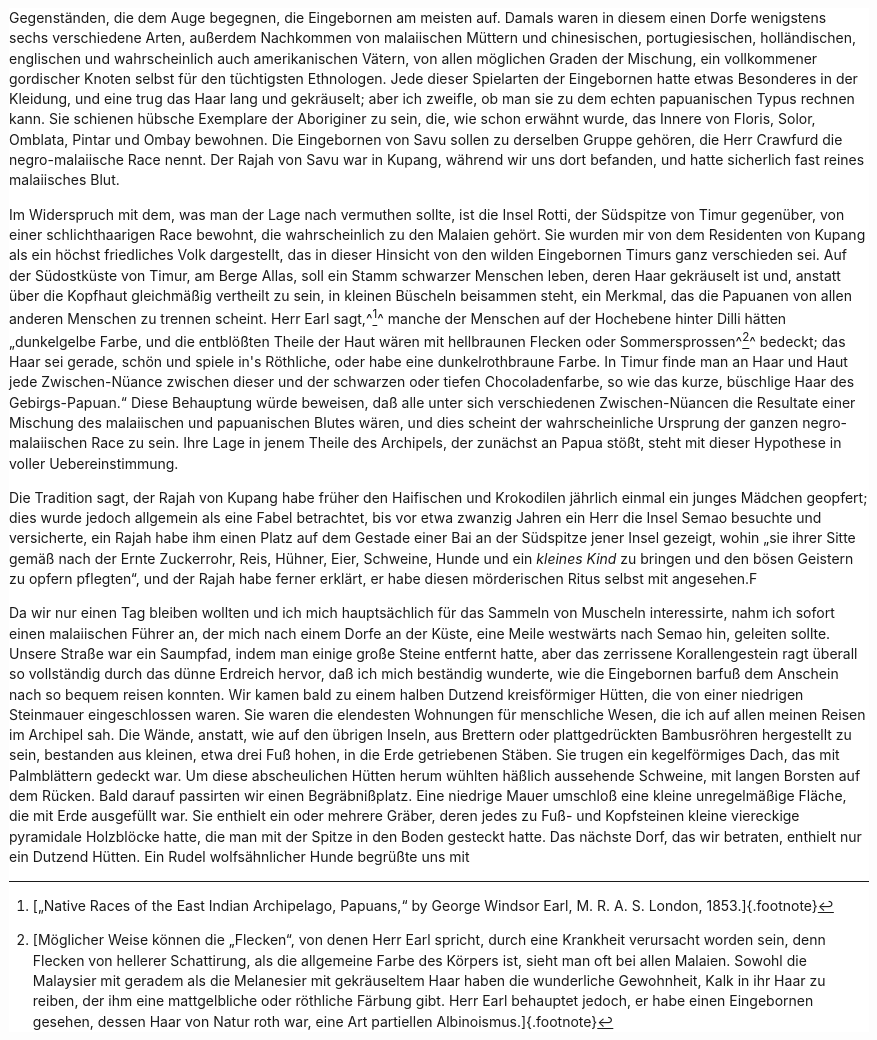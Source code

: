 Gegenständen, die dem Auge begegnen, die Eingebornen am meisten auf. Damals
waren in diesem einen Dorfe wenigstens sechs verschiedene Arten, außerdem
Nachkommen von malaiischen Müttern und chinesischen, portugiesischen,
holländischen, englischen und wahrscheinlich auch amerikanischen Vätern, von
allen möglichen Graden der Mischung, ein vollkommener gordischer Knoten selbst
für den tüchtigsten Ethnologen. Jede dieser Spielarten der Eingebornen hatte
etwas Besonderes in der Kleidung, und eine trug das Haar lang und gekräuselt;
aber ich zweifle, ob man sie zu dem echten papuanischen Typus rechnen kann. Sie
schienen hübsche Exemplare der Aboriginer zu sein, die, wie schon erwähnt wurde,
das Innere von Floris, Solor, Omblata, Pintar und Ombay bewohnen. Die
Eingebornen von Savu sollen zu derselben Gruppe gehören, die Herr Crawfurd die
negro-malaiische Race nennt. Der Rajah von Savu war in Kupang, während wir uns
dort befanden, und hatte sicherlich fast reines malaiisches Blut.

Im Widerspruch mit dem, was man der Lage nach vermuthen sollte, ist die Insel
Rotti, der Südspitze von Timur gegenüber, von einer schlichthaarigen Race
bewohnt, die wahrscheinlich zu den Malaien gehört. Sie wurden mir von dem
Residenten von Kupang als ein höchst friedliches Volk dargestellt, das in dieser
Hinsicht von den wilden Eingebornen Timurs ganz verschieden sei. Auf der
Südostküste von Timur, am Berge Allas, soll ein Stamm schwarzer Menschen leben,
deren Haar gekräuselt ist und, anstatt über die Kopfhaut gleichmäßig vertheilt
zu sein, in kleinen Büscheln beisammen steht, ein Merkmal, das die Papuanen von
allen anderen Menschen zu trennen scheint. Herr Earl sagt,^[^0408]^ manche der Menschen
auf der Hochebene hinter Dilli hätten „dunkelgelbe Farbe, und die entblößten
Theile der Haut wären mit hellbraunen Flecken oder Sommersprossen^[^0409]^ bedeckt;
das Haar sei gerade, schön und spiele in's Röthliche, oder habe eine
dunkelrothbraune Farbe. In Timur finde man an Haar und Haut jede Zwischen-Nüance
zwischen dieser und der schwarzen oder tiefen Chocoladenfarbe, so wie das kurze,
büschlige Haar des Gebirgs-Papuan.“ Diese Behauptung würde beweisen, daß alle
unter sich verschiedenen Zwischen-Nüancen die Resultate einer Mischung des
malaiischen und papuanischen Blutes wären, und dies scheint der wahrscheinliche
Ursprung der ganzen negro-malaiischen Race zu sein. Ihre Lage in jenem Theile
des Archipels, der zunächst an Papua stößt, steht mit dieser Hypothese in voller
Uebereinstimmung.

Die Tradition sagt, der Rajah von Kupang habe früher den Haifischen und
Krokodilen jährlich einmal ein junges Mädchen geopfert; dies wurde jedoch
allgemein als eine Fabel betrachtet, bis vor etwa zwanzig Jahren ein Herr die
Insel Semao besuchte und versicherte, ein Rajah habe ihm einen Platz auf dem
Gestade einer Bai an der Südspitze jener Insel gezeigt, wohin „sie ihrer Sitte
gemäß nach der Ernte Zuckerrohr, Reis, Hühner, Eier, Schweine, Hunde und ein
*kleines Kind* zu bringen und den bösen Geistern zu opfern pflegten“, und der
Rajah habe ferner erklärt, er habe diesen mörderischen Ritus selbst mit
angesehen.F

Da wir nur einen Tag bleiben wollten und ich mich hauptsächlich für das Sammeln
von Muscheln interessirte, nahm ich sofort einen malaiischen Führer an, der mich
nach einem Dorfe an der Küste, eine Meile westwärts nach Semao hin, geleiten
sollte. Unsere Straße war ein Saumpfad, indem man einige große Steine entfernt
hatte, aber das zerrissene Korallengestein ragt überall so vollständig durch das
dünne Erdreich hervor, daß ich mich beständig wunderte, wie die Eingebornen
barfuß dem Anschein nach so bequem reisen konnten. Wir kamen bald zu einem
halben Dutzend kreisförmiger Hütten, die von einer niedrigen Steinmauer
eingeschlossen waren. Sie waren die elendesten Wohnungen für menschliche Wesen,
die ich auf allen meinen Reisen im Archipel sah. Die Wände, anstatt, wie auf den
übrigen Inseln, aus Brettern oder plattgedrückten Bambusröhren hergestellt zu
sein, bestanden aus kleinen, etwa drei Fuß hohen, in die Erde getriebenen
Stäben. Sie trugen ein kegelförmiges Dach, das mit Palmblättern gedeckt war. Um
diese abscheulichen Hütten herum wühlten häßlich aussehende Schweine, mit langen
Borsten auf dem Rücken. Bald darauf passirten wir einen Begräbnißplatz. Eine
niedrige Mauer umschloß eine kleine unregelmäßige Fläche, die mit Erde
ausgefüllt war. Sie enthielt ein oder mehrere Gräber, deren jedes zu Fuß- und
Kopfsteinen kleine viereckige pyramidale Holzblöcke hatte, die man mit der
Spitze in den Boden gesteckt hatte. Das nächste Dorf, das wir betraten, enthielt
nur ein Dutzend Hütten. Ein Rudel wolfsähnlicher Hunde begrüßte uns mit

[^0400]: [*João de Barros,* der eine klassische Geschichte der Gegenden schrieb, welche die Portugiesen im Morgenlande entdeckten und eroberten, wurde 1496 geboren und starb 1570. Er besuchte Indien nie selbst, sondern trug seine Beschreibungen im Jahre 1532 sorgfältig und getreu aus den amtlichen Mittheilungen zusammen, die seiner Gewissenhaftigkeit alle anvertraut wurden. Die erste Dekade seines Werkes wurde 1552, die zweite 1553, die dritte 1563 und die vierte nach seinem Tode veröffentlicht. Er war also ein Zeitgenosse der meisten alten Seefahrer, deren Geschichte er erzählt.]{.footnote}
[^0401]: [*Diogo de Cauto,* der die „Asia Portuguesa“ schrieb, wurde 1542 in Lissabon geboren und starb 1616, vierundsiebzig Jahre alt, in Goa, der portugiesischen Hauptstadt von Indien. Man glaubt, daß er im Alter von vierzehn Jahren nach Indien ging und, nachdem er dort zehn Jahre in der Armee gelebt hatte, nach Portugal zurückkehrte, aber bald darauf wieder hinging und bis zu seinem Tode dort blieb. Es ist wahrscheinlich, daß er nie einen Theil des Archipels selbst besuchte, sondern die Auskunft, die er uns gibt, von Anderen erhielt.]{.footnote}
[^0402]: [Die alten Könige von Macassar rühmten sich, daß sie von dem Tormanurong abstammten, der nach ihren Legenden jene wunderbare Geschichte hatte, wie sie in Pinkerton's „Reisen“, Band II, Seite 216 mitgetheilt ist. In uralten Zeiten geschah es, daß eine schöne Frau, mit einer goldenen Kette geschmückt, vom Himmel herabkam und von den Macassaren als ihre Königin anerkannt wurde. Als der König von Bantam hörte, daß diese himmlische Schönheit auf Erden erschienen sei, machte er eine lange Reise in jenes Land und warb um ihre Hand, obgleich er vorher schon eine Prinzessin von Bontain geheirathet hatte. Seine Werbung wurde angenommen und in dieser Ehe ein Sohn gezeugt, der zwei bis drei Jahre alt war, ehe er geboren wurde, so daß er unmittelbar nach der Geburt sowohl laufen als sprechen konnte, aber er hatte eine sehr verdrehte Gestalt. Als er erwachsen war, zerbrach er die goldene Kette, die seine Mutter vom Himmel mitgebracht hatte, in zwei Stücke, worauf die Mutter sammt ihrem Gemahl in einem Augenblicke verschwand, indem sie die eine Hälfte der Kette mitnahm, die andere Hälfte und das Reich ihrem Sohne zurückließ. Diese Kette, die, wie die Macassaren sagen, zuweilen schwer, zuweilen leicht war, einmal eine dunkle, ein anderes Mal eine helle Farbe hatte, war später immer eins von den Würdezeichen der Könige, bis sie bei einer großen Revolution verloren ging.]{.footnote}
[^0403]: [*Odoardo Barbosa* (auf Spanisch Balbosa) war ein Edelmann aus Lissabon, der in seiner Jugend im Morgenland reiste. Nach seinen Schriften ist es wahrscheinlich, daß er Malacca besuchte, ehe es im Jahre 1511 von den Portugiesen erobert wurde. Sein Werk erschien 1516. Im Jahre 1519 schloß er sich Magellan an und wurde 1621 von den Eingebornen auf Zebu, einer der Philippinen, verrätherisch ermordet, nachdem vier Tage zuvor der große Seefahrer, den er begleitete, dasselbe Schicksal erlitten hatte.]{.footnote}
[^0404]: [Herr Wallace schätzt den Werth der Güter, die von Macassar allein dorthin geschafft werden, auf 200,000 holländische Gulden (112, 000 Thaler), und die von anderen Orten gebrachten noch auf 50,000 Gulden (28, 000 Thaler).]{.footnote}
[^0405]: [Kleine Trommeln oder Becken.]{.footnote}
[^0406]: [Der Name kommt von dem portugiesischen Worte flor, die Blume; Plural floris.]{.footnote}
[^0407]: [Der Rajah von Sangir, einem zwölf bis fünfzehn Meilen südöstlich von dem Vulkan gelegenen Dorfe, war Augenzeuge dieser furchtbaren Naturerscheinung und beschreibt sie folgendermaßen: „Am 10. April gegen 7 Uhr Nachmittags brachen am Gipfel des Tomboro-Berges drei gesonderte Flammensäulen hervor, dem Anschein nach alle drei innerhalb dem Rande des Kraters; nachdem sie getrenut bis zu einer sehr großen Höhe emporgestiegen waren, vereinigten sie in der Luft ihre Spitzen auf eine gestörte, verworrene Weise. In kurzer Zeit erschien der ganze, Sangit zunächst gelegene Berg wie eine einzige Masse flüssigen Feuers, die sich nach allen Richtungen ausdehnte. Das Feuer und die Flammensäulen fuhren mit unverminderter Wuth fort zu toben, bis die Finsterniß, die durch die Masse fallenden Stoffes veranlaßt wurde, sie gegen 8 Uhr Abends verdunkelte. Um diese Zeit fielen in Sangir Steine in dichter Menge, manche so groß, wie zwei Fäuste eines Mannes, in der Regel aber nicht größer als Wallnüsse. Zwischen 9 und 10 Uhr Abends fing Asche an zu fallen, und bald darauf folgte ein gewaltiger Wirbelwind, der in dem Dorfe Sangir fast alle Häuser niederblies und ihre oberen und leichten Theile mit sich nahm. In jenem Theile des Districtes Sangir, der an den Tomboro stößt, waren seine Wirkungen noch viel ftärker; dort riß er die größten Bäume mit den Wurzeln aus und führte sie sammt Menschen, Häusern, Vieh und was er sonst in seine Gewalt bekam, in die Lust. Das Meer stieg fast zwölf Fuß höher, als man es je zuvor gesehen hatte, verwüstete die nur kleinen Stellen Reislandes in Saungir und fegte Häuser und Alles hinweg, was es erreichen konnte.]{.footnote}
[^0408]: [„Native Races of the East Indian Archipelago, Papuans,“ by George Windsor Earl, M. R. A. S. London, 1853.]{.footnote}
[^0409]: [Möglicher Weise können die „Flecken“, von denen Herr Earl spricht, durch eine Krankheit verursacht worden sein, denn Flecken von hellerer Schattirung, als die allgemeine Farbe des Körpers ist, sieht man oft bei allen Malaien. Sowohl die Malaysier mit geradem als die Melanesier mit gekräuseltem Haar haben die wunderliche Gewohnheit, Kalk in ihr Haar zu reiben, der ihm eine mattgelbliche oder röthliche Färbung gibt. Herr Earl behauptet jedoch, er habe einen Eingebornen gesehen, dessen Haar von Natur roth war, eine Art partiellen Albinoismus.]{.footnote}
[^0410]: [Herr Julkes bemerkt, und wie ich glaube ganz richtig, daß, „wenn man auf diese tertiären Gesteine den Ausdruck „Jurakalk“ anwende, derselbe bis zu einem gewissen Umfange sich anwenden lasse, da sie eine concretionäre und volithische Structur haben. Soll er jedoch eine chronologische Bedeutung haben, so wendet man ihn entweder unrichtig an, oder man dehnt auf der Karte die Formation unrichtig auf die Umgegend von Kupang aus.“ ]{.footnote}
[^0411]: [„Voyage of the Dourga in 1825 and 1826,“ by Captain Kloff, translated by G. W. Earl.]{.footnote}